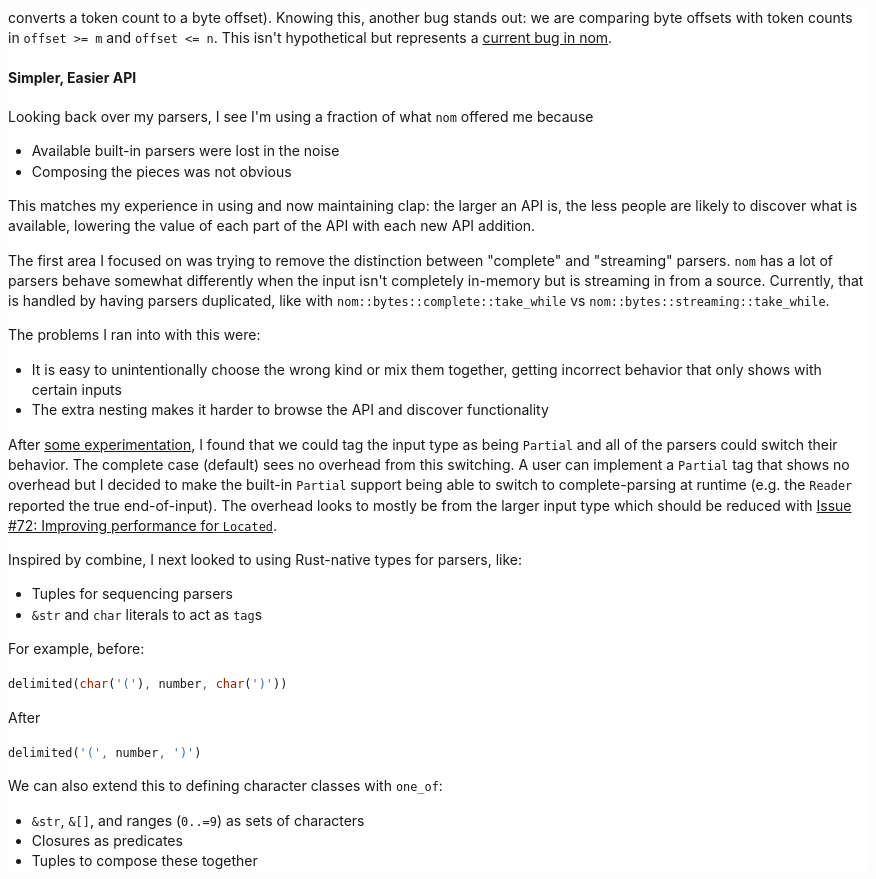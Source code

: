 converts a token count to a byte offset).  Knowing this, another bug stands
out: we are comparing byte offsets with token counts in `offset >= m` and
`offset <= n`.  This isn't hypothetical but represents a
[current bug in nom](https://github.com/rust-bakery/nom/issues/1630).

<a id="simple"></a>
#### Simpler, Easier API

Looking back over my parsers, I see I'm using a fraction of what `nom` offered me because
- Available built-in parsers were lost in the noise
- Composing the pieces was not obvious

This matches my experience in using and now maintaining clap: the larger an API
is, the less people are likely to discover what is available, lowering the
value of each part of the API with each new API addition.

The first area I focused on was trying to remove the distinction between
"complete" and "streaming" parsers. `nom` has a lot of parsers behave somewhat
differently when the input isn't completely in-memory but is streaming in from a source. Currently, that is
handled by having parsers duplicated, like with
`nom::bytes::complete::take_while` vs `nom::bytes::streaming::take_while`.

The problems I ran into with this were:
- It is easy to unintentionally choose the wrong kind or mix them together, getting incorrect behavior that only shows with certain inputs
- The extra nesting makes it harder to browse the API and discover functionality

After [some experimentation](https://github.com/rust-bakery/nom/issues/1535), I
found that we could tag the input type as being `Partial` and all of the
parsers could switch their behavior. The complete case (default) sees no
overhead from this switching. A user can implement a `Partial` tag that shows
no overhead but I decided to make the built-in `Partial` support being able to
switch to complete-parsing at runtime (e.g. the `Reader` reported the true
end-of-input). The overhead looks to mostly be from the larger input type
which should be reduced with
[Issue #72: Improving performance for `Located`](https://github.com/winnow-rs/winnow/issues/72).

Inspired by combine, I next looked to using Rust-native types for parsers, like:
- Tuples for sequencing parsers
- `&str` and `char` literals to act as `tag`s

For example, before:
```rust
delimited(char('('), number, char(')'))
```
After
```rust
delimited('(', number, ')')
```

We can also extend this to defining character classes with `one_of`:
- `&str`, `&[]`, and ranges (`0..=9`) as sets of characters
- Closures as predicates
- Tuples to compose these together
